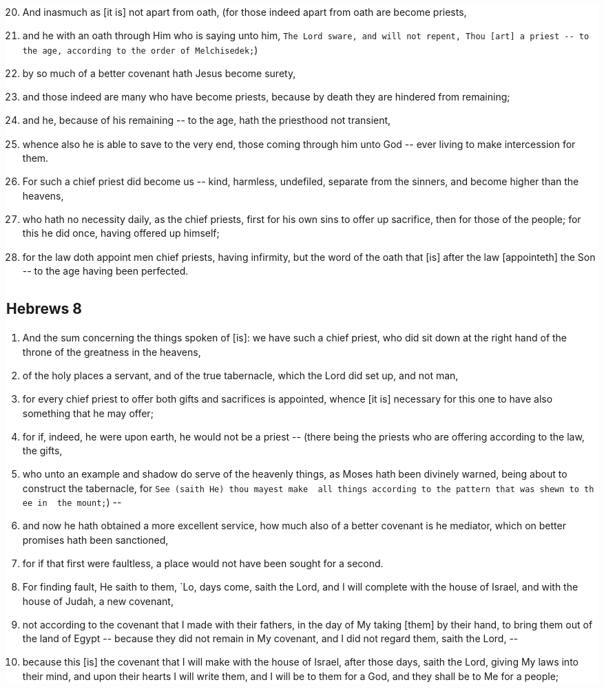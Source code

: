 20. And inasmuch as [it is] not apart from oath, (for those  indeed apart from oath are become priests,

21. and he with an oath through Him who is saying unto him,  `The Lord sware, and will not repent, Thou [art] a priest -- to  the age, according to the order of Melchisedek;`)

22. by so much of a better covenant hath Jesus become surety,

23. and those indeed are many who have become priests, because  by death they are hindered from remaining;

24. and he, because of his remaining -- to the age, hath the  priesthood not transient,

25. whence also he is able to save to the very end, those  coming through him unto God -- ever living to make intercession  for them.

26. For such a chief priest did become us -- kind, harmless,  undefiled, separate from the sinners, and become higher than  the heavens,

27. who hath no necessity daily, as the chief priests, first  for his own sins to offer up sacrifice, then for those of the  people; for this he did once, having offered up himself;

28. for the law doth appoint men chief priests, having  infirmity, but the word of the oath that [is] after the law  [appointeth] the Son -- to the age having been perfected.

## Hebrews 8

1. And the sum concerning the things spoken of [is]: we have  such a chief priest, who did sit down at the right hand of the  throne of the greatness in the heavens,

2. of the holy places a servant, and of the true tabernacle,  which the Lord did set up, and not man,

3. for every chief priest to offer both gifts and sacrifices is  appointed, whence [it is] necessary for this one to have also  something that he may offer;

4. for if, indeed, he were upon earth, he would not be a priest  -- (there being the priests who are offering according to the  law, the gifts,

5. who unto an example and shadow do serve of the heavenly  things, as Moses hath been divinely warned, being about to  construct the tabernacle, for `See (saith He) thou mayest make  all things according to the pattern that was shewn to thee in  the mount;`) --

6. and now he hath obtained a more excellent service, how much  also of a better covenant is he mediator, which on better  promises hath been sanctioned,

7. for if that first were faultless, a place would not have  been sought for a second.

8. For finding fault, He saith to them, `Lo, days come, saith  the Lord, and I will complete with the house of Israel, and  with the house of Judah, a new covenant,

9. not according to the covenant that I made with their  fathers, in the day of My taking [them] by their hand, to bring  them out of the land of Egypt -- because they did not remain in  My covenant, and I did not regard them, saith the Lord, --

10. because this [is] the covenant that I will make with the  house of Israel, after those days, saith the Lord, giving My  laws into their mind, and upon their hearts I will write them,  and I will be to them for a God, and they shall be to Me for a  people;
